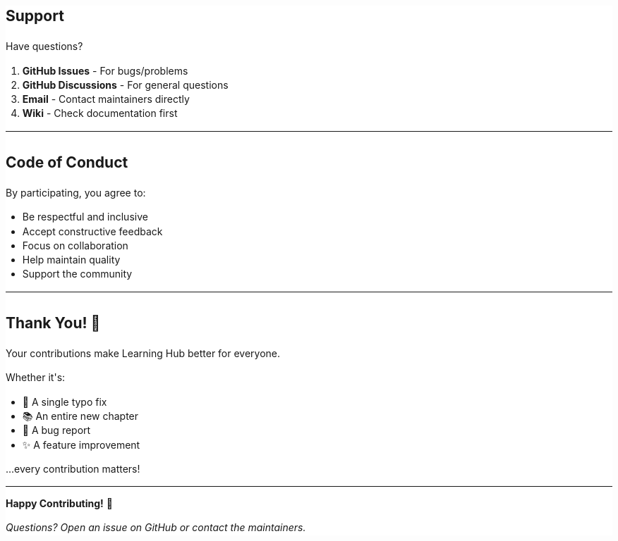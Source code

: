 
## Support

Have questions?

1. **GitHub Issues** - For bugs/problems
2. **GitHub Discussions** - For general questions
3. **Email** - Contact maintainers directly
4. **Wiki** - Check documentation first

---

## Code of Conduct

By participating, you agree to:
- Be respectful and inclusive
- Accept constructive feedback
- Focus on collaboration
- Help maintain quality
- Support the community

---

## Thank You! 🙏

Your contributions make Learning Hub better for everyone.

Whether it's:
- 📝 A single typo fix
- 📚 An entire new chapter
- 🐛 A bug report
- ✨ A feature improvement

...every contribution matters!

---

**Happy Contributing!** 🚀

*Questions? Open an issue on GitHub or contact the maintainers.*
